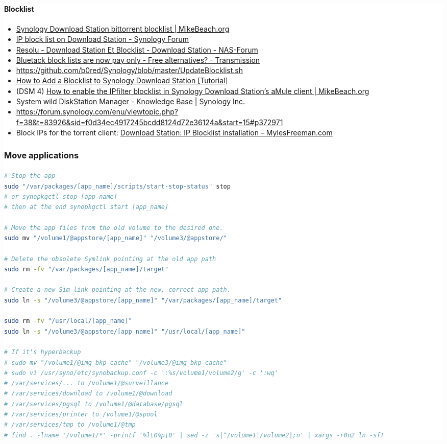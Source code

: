 #### Blocklist

- [Synology Download Station bittorrent blocklist | MikeBeach.org](https://mikebeach.org/2013/01/03/synology-download-station-bittorrent-blocklist/)
- [IP block list on Download Station - Synology Forum](https://forum.synology.com/enu/viewtopic.php?t=83926)
- [Resolu - Download Station Et Blocklist - Download Station - NAS-Forum](http://www.nas-forum.com/forum/topic/39969-resolu-download-station-et-blocklist/)
- [Bluetack block lists are now pay only - Free alternatives? - Transmission](https://forum.transmissionbt.com/viewtopic.php?t=15652)
- https://github.com/b0red/Synology/blob/master/UpdateBlocklist.sh
- [How to Add a Blocklist to Synology Download Station \[Tutorial\]](https://hipsterpixel.co/2017/01/28/how-to-add-a-blocklist-to-synology-download-station-tutorial/)
- (DSM 4) [How to enable the IPfilter blocklist in Synology Download Station’s aMule client | MikeBeach.org](https://mikebeach.org/2013/01/03/how-to-enable-the-ipfilter-blocklist-in-synology-download-stations-amule-client/)
- System wild [DiskStation Manager - Knowledge Base | Synology Inc.](https://www.synology.com/en-global/knowledgebase/DSM/help/DSM/AdminCenter/connection_security_autoblock)
- https://forum.synology.com/enu/viewtopic.php?f=38&t=83926&sid=f0d34ec4917245bcdd8124d72e36124a&start=15#p372971
- Block IPs for the torrent client: [Download Station: IP Blocklist installation – MylesFreeman.com](http://www.mylesfreeman.com/2014/08/25/download-station-ip-blocklist-installation/)

### Move applications

```sh
# Stop the app
sudo "/var/packages/[app_name]/scripts/start-stop-status" stop
# or synopkgctl stop [app_name]
# then at the end synopkgctl start [app_name]

# Move the app files from the old volume to the desired one.
sudo mv "/volume1/@appstore/[app_name]" "/volume3/@appstore/"

# Delete the obsolete Symlink pointing at the old app path
sudo rm -fv "/var/packages/[app_name]/target"

# Create a new Sim link pointing at the new, correct app path.
sudo ln -s "/volume3/@appstore/[app_name]" "/var/packages/[app_name]/target"

sudo rm -fv "/usr/local/[app_name]"
sudo ln -s "/volume3/@appstore/[app_name]" "/usr/local/[app_name]"

# If it's hyperbackup
# sudo mv "/volume1/@img_bkp_cache" "/volume3/@img_bkp_cache"
# sudo vi /usr/syno/etc/synobackup.conf -c ':%s/volume1/volume2/g' -c ':wq'
# /var/services/... to /volume1/@surveillance
# /var/services/download to /volume1/@download
# /var/services/pgsql to /volume1/@database/pgsql
# /var/services/printer to /volume1/@spool
# /var/services/tmp to /volume1/@tmp
# find . -lname '/volume1/*' -printf '%l\0%p\0' | sed -z 's|^/volume1|/volume2|;n' | xargs -r0n2 ln -sfT
```
